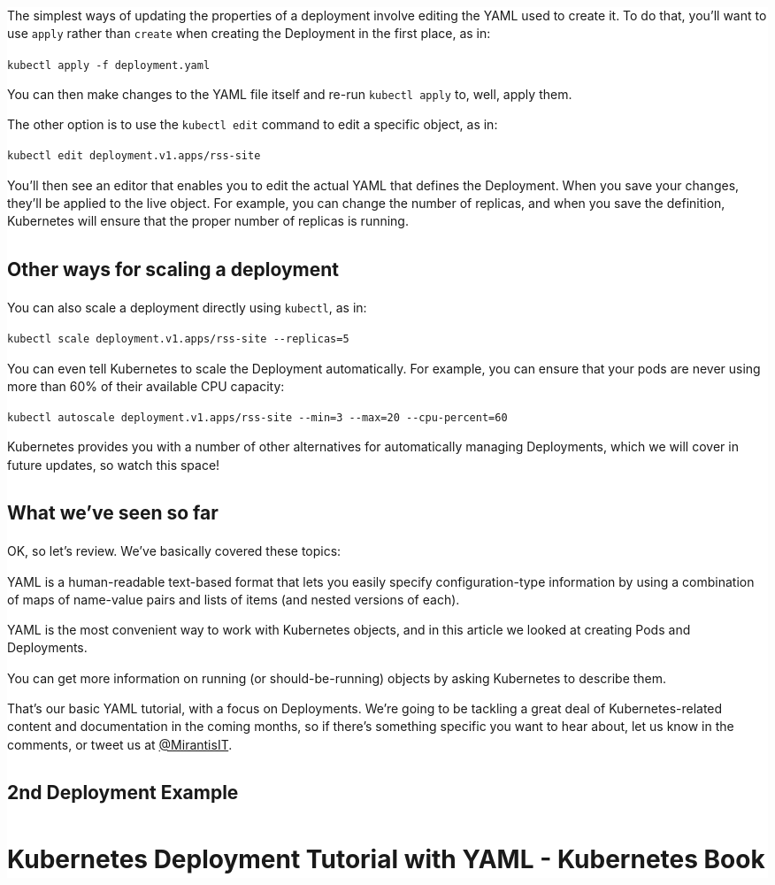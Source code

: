 The simplest ways of updating the properties of a deployment involve editing the YAML used to create it. To do that, you’ll want to use `apply` rather than `create` when creating the Deployment in the first place, as in:

```
kubectl apply -f deployment.yaml
```

You can then make changes to the YAML file itself and re-run `kubectl apply` to, well, apply them.

The other option is to use the `kubectl edit` command to edit a specific object, as in:

`kubectl edit deployment.v1.apps/rss-site`

You’ll then see an editor that enables you to edit the actual YAML that defines the Deployment. When you save your changes, they’ll be applied to the live object. For example, you can change the number of replicas, and when you save the definition, Kubernetes will ensure that the proper number of replicas is running.

## Other ways for scaling a deployment

You can also scale a deployment directly using `kubectl`, as in:

`kubectl scale deployment.v1.apps/rss-site --replicas=5`

You can even tell Kubernetes to scale the Deployment automatically. For example, you can ensure that your pods are never using more than 60% of their available CPU capacity:

`kubectl autoscale deployment.v1.apps/rss-site --min=3 --max=20 --cpu-percent=60`

Kubernetes provides you with a number of other alternatives for automatically managing Deployments, which we will cover in future updates, so watch this space!

## What we’ve seen so far

OK, so let’s review. We’ve basically covered these topics:

YAML is a human-readable text-based format that lets you easily specify configuration-type information by using a combination of maps of name-value pairs and lists of items (and nested versions of each).

YAML is the most convenient way to work with Kubernetes objects, and in this article we looked at creating Pods and Deployments.

You can get more information on running (or should-be-running) objects by asking Kubernetes to describe them.

That’s our basic YAML tutorial, with a focus on Deployments. We’re going to be tackling a great deal of Kubernetes-related content and documentation in the coming months, so if there’s something specific you want to hear about, let us know in the comments, or tweet us at [@MirantisIT](https://twitter.com/MirantisIT).

## 2nd Deployment Example

# Kubernetes Deployment Tutorial with YAML - Kubernetes Book
